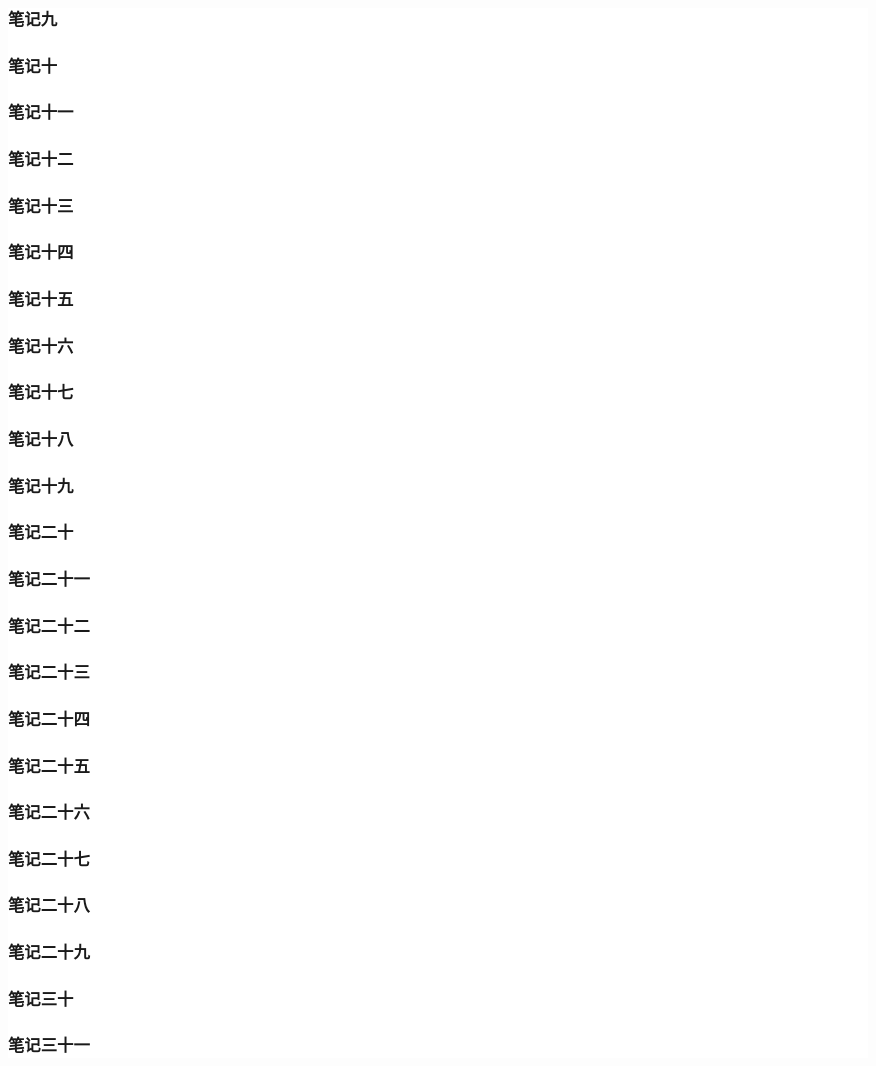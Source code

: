 ### 笔记九

### 笔记十

### 笔记十一

### 笔记十二

### 笔记十三

### 笔记十四

### 笔记十五

### 笔记十六

### 笔记十七

### 笔记十八

### 笔记十九

### 笔记二十

### 笔记二十一

### 笔记二十二

### 笔记二十三

### 笔记二十四

### 笔记二十五

### 笔记二十六

### 笔记二十七

### 笔记二十八

### 笔记二十九

### 笔记三十

### 笔记三十一
